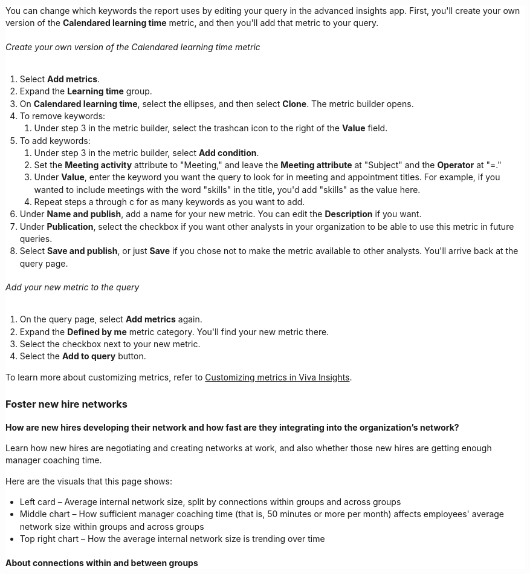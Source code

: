You can change which keywords the report uses by editing your query in the advanced insights app. First, you'll create your own version of the **Calendared learning time** metric, and then you'll add that metric to your query.

###### Create your own version of the Calendared learning time metric

1. Select **Add metrics**.
1. Expand the **Learning time** group.
 1. On **Calendared learning time**, select the ellipses, and then select **Clone**. The metric builder opens.
1. To remove keywords:
    1. Under step 3 in the metric builder, select the trashcan icon to the right of the **Value** field.
1. To add keywords:
    1. Under step 3 in the metric builder, select **Add condition**.
    1. Set the **Meeting activity** attribute to "Meeting," and leave the **Meeting attribute** at "Subject" and the **Operator** at "=."
    1. Under **Value**, enter the keyword you want the query to look for in meeting and appointment titles. For example, if you wanted to include meetings with the word "skills" in the title, you'd add "skills" as the value here.
    1. Repeat steps a through c for as many keywords as you want to add.
1. Under **Name and publish**, add a name for your new metric. You can edit the **Description** if you want.
1. Under **Publication**, select the checkbox if you want other analysts in your organization to be able to use this metric in future queries.
1. Select **Save and publish**, or just **Save** if you chose not to make the metric available to other analysts. You'll arrive back at the query page.

###### Add your new metric to the query

1. On the query page, select **Add metrics** again. 
1. Expand the **Defined by me** metric category. You'll find your new metric there.
1. Select the checkbox next to your new metric.
1. Select the **Add to query** button.

To learn more about customizing metrics, refer to [Customizing metrics in Viva Insights](../custom-metrics.md).

### Foster new hire networks 

**How are new hires developing their network and how fast are they integrating into the organization’s network?** 

Learn how new hires are negotiating and creating networks at work, and also whether those new hires are getting enough manager coaching time.

Here are the visuals that this page shows:

* Left card – Average internal network size, split by connections within groups and across groups
* Middle chart – How sufficient manager coaching time (that is, 50 minutes or more per month) affects employees' average network size within groups and across groups
* Top right chart – How the average internal network size is trending over time

#### About connections within and between groups
